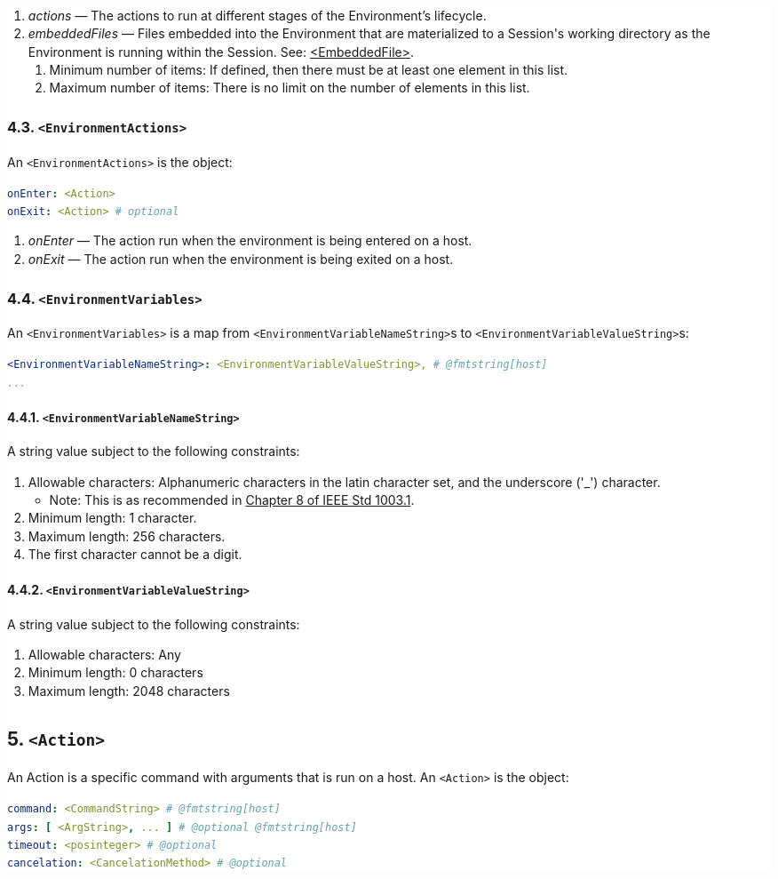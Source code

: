 1. *actions* — The actions to run at different stages of the Environment’s lifecycle.
2. *embeddedFiles* — Files embedded into the Environment that are materialized to a Session's working directory as the
   Environment is running within the Session. See: [&lt;EmbeddedFile&gt;](#6-embeddedfile).
   1. Minimum number of items: If defined, then there must be at least one element in this list.
   2. Maximum number of items: There is no limit on the number of elements in this list.

### 4.3. `<EnvironmentActions>`

An `<EnvironmentActions>` is the object:

```yaml
onEnter: <Action>
onExit: <Action> # optional
```

1. *onEnter* — The action run when the environment is being entered on a host.
2. *onExit* — The action run when the environment is being exited on a host.

### 4.4. `<EnvironmentVariables>`

An `<EnvironmentVariables>` is a map from `<EnvironmentVariableNameString>`s to `<EnvironmentVariableValueString>`s:

```yaml
<EnvironmentVariableNameString>: <EnvironmentVariableValueString>, # @fmtstring[host]
...
```

#### 4.4.1. `<EnvironmentVariableNameString>`

A string value subject to the following constraints:

1. Allowable characters: Alphanumeric characters in the latin character set, and the underscore ('_') character.
   * Note: This is as recommended in
     [Chapter 8 of IEEE Std 1003.1](https://pubs.opengroup.org/onlinepubs/000095399/basedefs/xbd_chap08.html).
2. Minimum length: 1 character.
3. Maximum length: 256 characters.
4. The first character cannot be a digit.

#### 4.4.2. `<EnvironmentVariableValueString>`

A string value subject to the following constraints:

1. Allowable characters: Any
2. Minimum length: 0 characters
3. Maximum length: 2048 characters

## 5. `<Action>`

An Action is a specific command with arguments that is run on a host. An `<Action>` is the object:

```yaml
command: <CommandString> # @fmtstring[host]
args: [ <ArgString>, ... ] # @optional @fmtstring[host]
timeout: <posinteger> # @optional
cancelation: <CancelationMethod> # @optional
```


[LICENSE FILE]: https://github.com/OpenJobDescription/openjd-specifications/blob/mainline/LICENSE